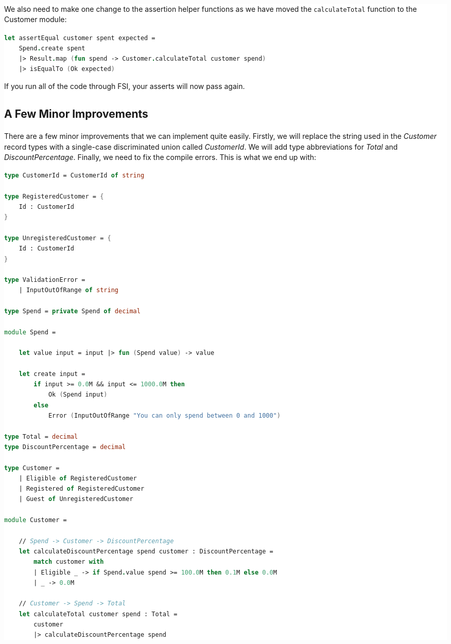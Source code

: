We also need to make one change to the assertion helper functions as we have moved the `calculateTotal` function to the Customer module:

```fsharp
let assertEqual customer spent expected =
    Spend.create spent
    |> Result.map (fun spend -> Customer.calculateTotal customer spend)
    |> isEqualTo (Ok expected)
```

If you run all of the code through FSI, your asserts will now pass again.

## A Few Minor Improvements

There are a few minor improvements that we can implement quite easily. Firstly, we will replace the string used in the *Customer* record types with a single-case discriminated union called *CustomerId*. We will add type abbreviations for *Total* and *DiscountPercentage*. Finally, we need to fix the compile errors. This is what we end up with:

```fsharp
type CustomerId = CustomerId of string

type RegisteredCustomer = {
    Id : CustomerId
}

type UnregisteredCustomer = {
    Id : CustomerId
}

type ValidationError = 
    | InputOutOfRange of string

type Spend = private Spend of decimal

module Spend =

    let value input = input |> fun (Spend value) -> value

    let create input = 
        if input >= 0.0M && input <= 1000.0M then
            Ok (Spend input)
        else
            Error (InputOutOfRange "You can only spend between 0 and 1000")

type Total = decimal
type DiscountPercentage = decimal

type Customer =
    | Eligible of RegisteredCustomer
    | Registered of RegisteredCustomer
    | Guest of UnregisteredCustomer

module Customer =

    // Spend -> Customer -> DiscountPercentage
    let calculateDiscountPercentage spend customer : DiscountPercentage =
        match customer with
        | Eligible _ -> if Spend.value spend >= 100.0M then 0.1M else 0.0M
        | _ -> 0.0M

    // Customer -> Spend -> Total
    let calculateTotal customer spend : Total =
        customer 
        |> calculateDiscountPercentage spend
```